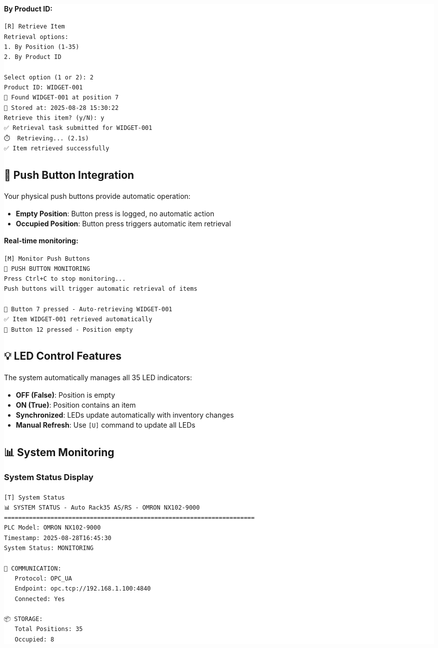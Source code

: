 **By Product ID:**
```
[R] Retrieve Item
Retrieval options:
1. By Position (1-35)
2. By Product ID

Select option (1 or 2): 2
Product ID: WIDGET-001
📍 Found WIDGET-001 at position 7
📅 Stored at: 2025-08-28 15:30:22
Retrieve this item? (y/N): y
✅ Retrieval task submitted for WIDGET-001
⏱️  Retrieving... (2.1s)
✅ Item retrieved successfully
```

## 🔘 Push Button Integration

Your physical push buttons provide automatic operation:

- **Empty Position**: Button press is logged, no automatic action
- **Occupied Position**: Button press triggers automatic item retrieval

**Real-time monitoring:**
```
[M] Monitor Push Buttons
🔘 PUSH BUTTON MONITORING
Press Ctrl+C to stop monitoring...
Push buttons will trigger automatic retrieval of items

🔘 Button 7 pressed - Auto-retrieving WIDGET-001
✅ Item WIDGET-001 retrieved automatically
🔘 Button 12 pressed - Position empty
```

## 💡 LED Control Features

The system automatically manages all 35 LED indicators:

- **OFF (False)**: Position is empty
- **ON (True)**: Position contains an item  
- **Synchronized**: LEDs update automatically with inventory changes
- **Manual Refresh**: Use `[U]` command to update all LEDs

## 📊 System Monitoring

### System Status Display

```
[T] System Status
📊 SYSTEM STATUS - Auto Rack35 AS/RS - OMRON NX102-9000
======================================================================
PLC Model: OMRON NX102-9000
Timestamp: 2025-08-28T16:45:30
System Status: MONITORING

🔌 COMMUNICATION:
   Protocol: OPC_UA
   Endpoint: opc.tcp://192.168.1.100:4840
   Connected: Yes

📦 STORAGE:
   Total Positions: 35
   Occupied: 8
```